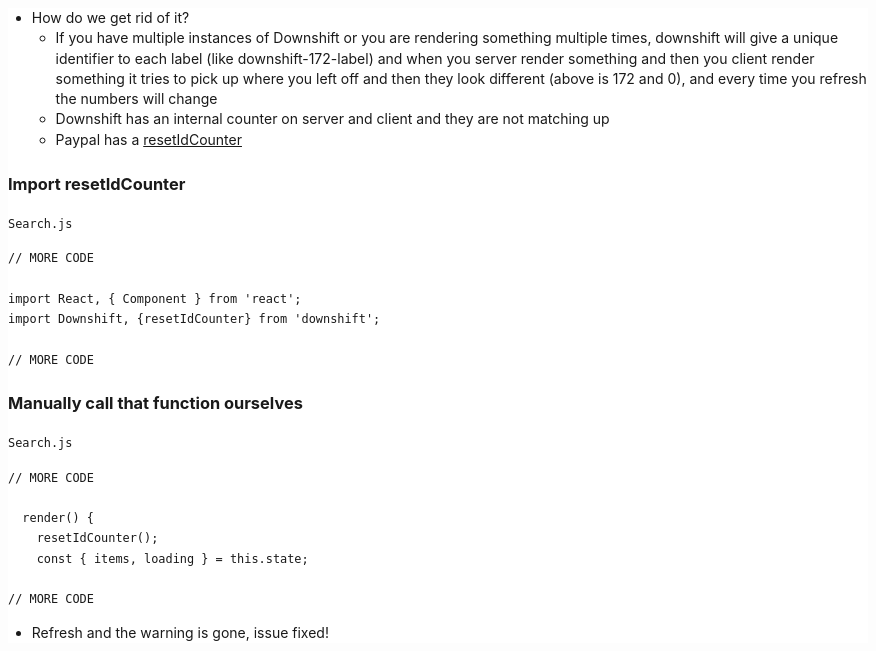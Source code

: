 * How do we get rid of it?
    - If you have multiple instances of Downshift or you are rendering something multiple times, downshift will give a unique identifier to each label (like downshift-172-label) and when you server render something and then you client render something it tries to pick up where you left off and then they look different (above is 172 and 0), and every time you refresh the numbers will change
    - Downshift has an internal counter on server and client and they are not matching up
    - Paypal has a [resetIdCounter](https://github.com/paypal/downshift/#resetIdCounter)

### Import resetIdCounter
`Search.js`

```
// MORE CODE

import React, { Component } from 'react';
import Downshift, {resetIdCounter} from 'downshift';

// MORE CODE
```

### Manually call that function ourselves
`Search.js`

```
// MORE CODE

  render() {
    resetIdCounter();
    const { items, loading } = this.state;

// MORE CODE
```

* Refresh and the warning is gone, issue fixed!





